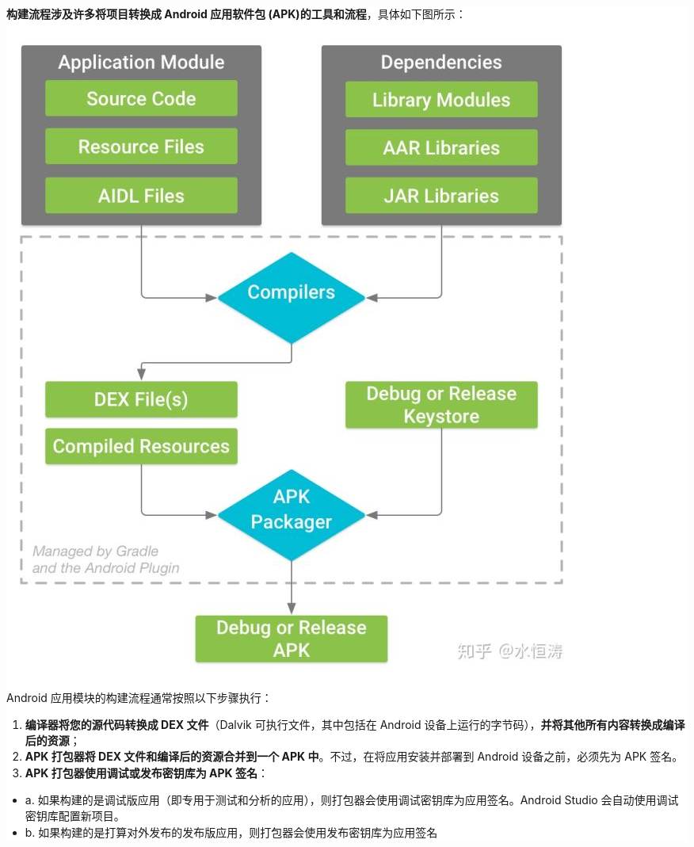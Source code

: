 **构建流程涉及许多将项目转换成 Android 应用软件包 (APK)的工具和流程**，具体如下图所示：

![img](..\imgs\v2-8294a02772391fb87af12be6965c5f37_720w.jpg)

Android 应用模块的构建流程通常按照以下步骤执行：

1. **编译器将您的源代码转换成 DEX 文件**（Dalvik 可执行文件，其中包括在 Android 设备上运行的字节码），**并将其他所有内容转换成编译后的资源**；
2. **APK 打包器将 DEX 文件和编译后的资源合并到一个 APK 中**。不过，在将应用安装并部署到 Android 设备之前，必须先为 APK 签名。
3. **APK 打包器使用调试或发布密钥库为 APK 签名**：

- a. 如果构建的是调试版应用（即专用于测试和分析的应用），则打包器会使用调试密钥库为应用签名。Android Studio 会自动使用调试密钥库配置新项目。
- b. 如果构建的是打算对外发布的发布版应用，则打包器会使用发布密钥库为应用签名
